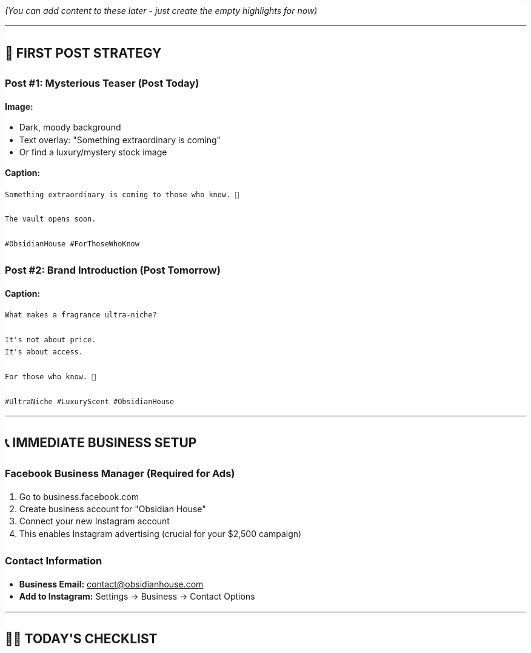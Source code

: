 *(You can add content to these later - just create the empty highlights for now)*

---

## 🎯 FIRST POST STRATEGY

### Post #1: Mysterious Teaser (Post Today)
**Image:** 
- Dark, moody background
- Text overlay: "Something extraordinary is coming"
- Or find a luxury/mystery stock image

**Caption:**
```
Something extraordinary is coming to those who know. 🖤

The vault opens soon.

#ObsidianHouse #ForThoseWhoKnow
```

### Post #2: Brand Introduction (Post Tomorrow)
**Caption:**
```
What makes a fragrance ultra-niche? 

It's not about price.
It's about access.

For those who know. 🔐

#UltraNiche #LuxuryScent #ObsidianHouse
```

---

## 📞 IMMEDIATE BUSINESS SETUP

### Facebook Business Manager (Required for Ads)
1. Go to business.facebook.com
2. Create business account for "Obsidian House"
3. Connect your new Instagram account
4. This enables Instagram advertising (crucial for your $2,500 campaign)

### Contact Information
- **Business Email:** contact@obsidianhouse.com
- **Add to Instagram:** Settings → Business → Contact Options

---

## 🏃‍♂️ TODAY'S CHECKLIST
